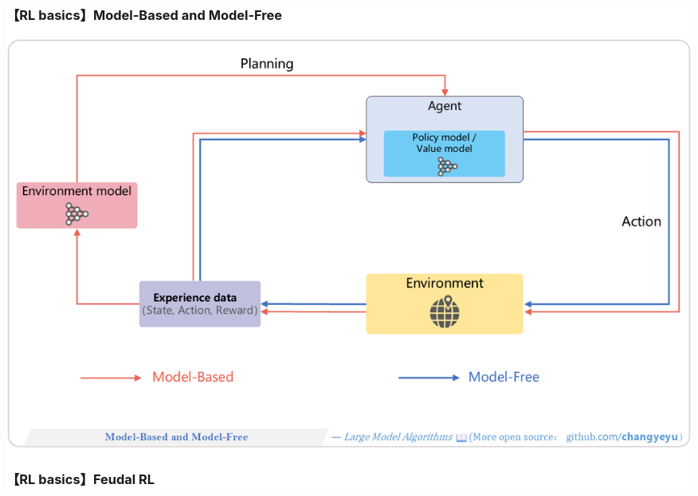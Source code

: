 ### 【RL basics】Model-Based and Model-Free
[![【RL basics】Model-Based and Model-Free](../images_english/png_small/%E3%80%90RL%20basics%E3%80%91Model-Based%20and%20Model-Free.png)](https://raw.githubusercontent.com/changyeyu/LLM-RL-Visualized/master/images_english/png_big/%E3%80%90RL%20basics%E3%80%91Model-Based%20and%20Model-Free.png)

### 【RL basics】Feudal RL